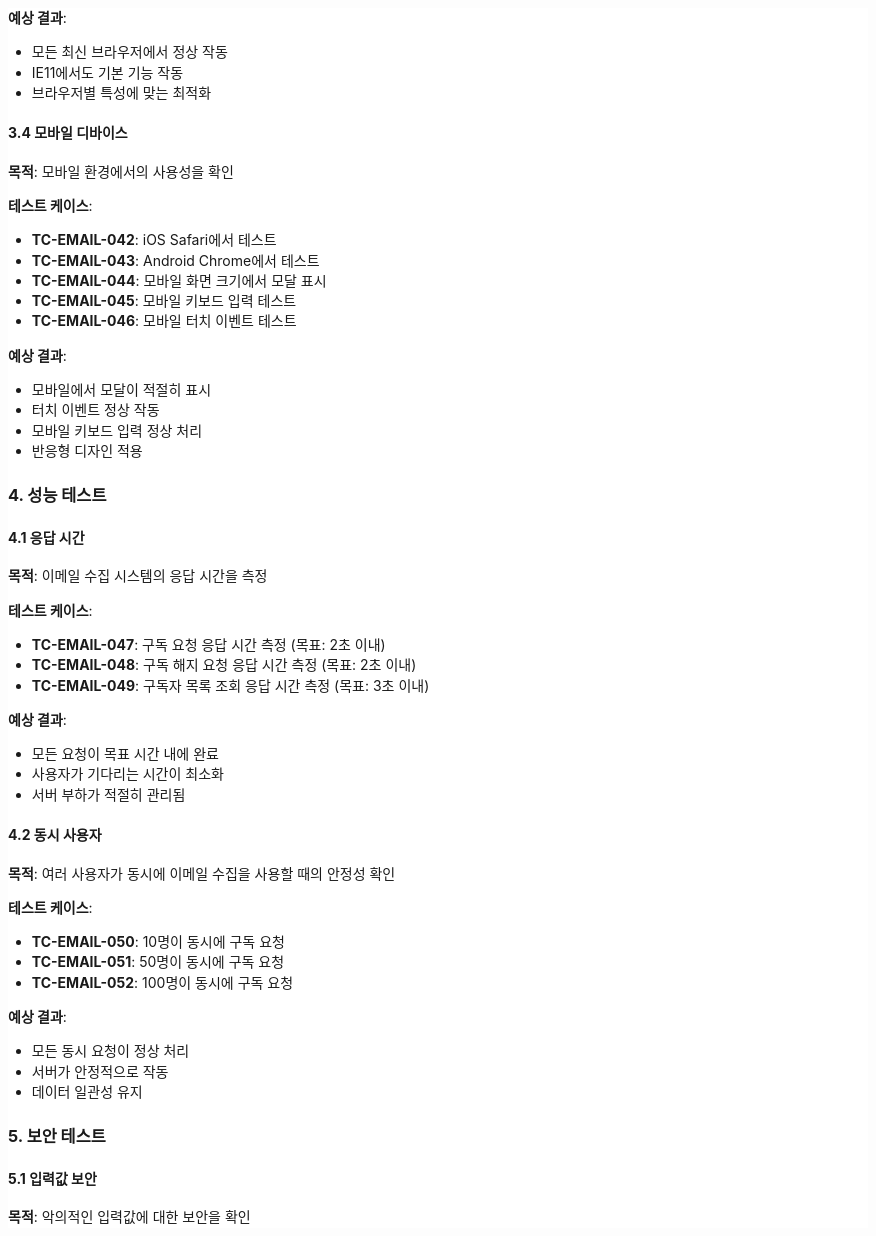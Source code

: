 **예상 결과**:
- 모든 최신 브라우저에서 정상 작동
- IE11에서도 기본 기능 작동
- 브라우저별 특성에 맞는 최적화

#### 3.4 모바일 디바이스
**목적**: 모바일 환경에서의 사용성을 확인

**테스트 케이스**:
- **TC-EMAIL-042**: iOS Safari에서 테스트
- **TC-EMAIL-043**: Android Chrome에서 테스트
- **TC-EMAIL-044**: 모바일 화면 크기에서 모달 표시
- **TC-EMAIL-045**: 모바일 키보드 입력 테스트
- **TC-EMAIL-046**: 모바일 터치 이벤트 테스트

**예상 결과**:
- 모바일에서 모달이 적절히 표시
- 터치 이벤트 정상 작동
- 모바일 키보드 입력 정상 처리
- 반응형 디자인 적용

### 4. 성능 테스트

#### 4.1 응답 시간
**목적**: 이메일 수집 시스템의 응답 시간을 측정

**테스트 케이스**:
- **TC-EMAIL-047**: 구독 요청 응답 시간 측정 (목표: 2초 이내)
- **TC-EMAIL-048**: 구독 해지 요청 응답 시간 측정 (목표: 2초 이내)
- **TC-EMAIL-049**: 구독자 목록 조회 응답 시간 측정 (목표: 3초 이내)

**예상 결과**:
- 모든 요청이 목표 시간 내에 완료
- 사용자가 기다리는 시간이 최소화
- 서버 부하가 적절히 관리됨

#### 4.2 동시 사용자
**목적**: 여러 사용자가 동시에 이메일 수집을 사용할 때의 안정성 확인

**테스트 케이스**:
- **TC-EMAIL-050**: 10명이 동시에 구독 요청
- **TC-EMAIL-051**: 50명이 동시에 구독 요청
- **TC-EMAIL-052**: 100명이 동시에 구독 요청

**예상 결과**:
- 모든 동시 요청이 정상 처리
- 서버가 안정적으로 작동
- 데이터 일관성 유지

### 5. 보안 테스트

#### 5.1 입력값 보안
**목적**: 악의적인 입력값에 대한 보안을 확인
